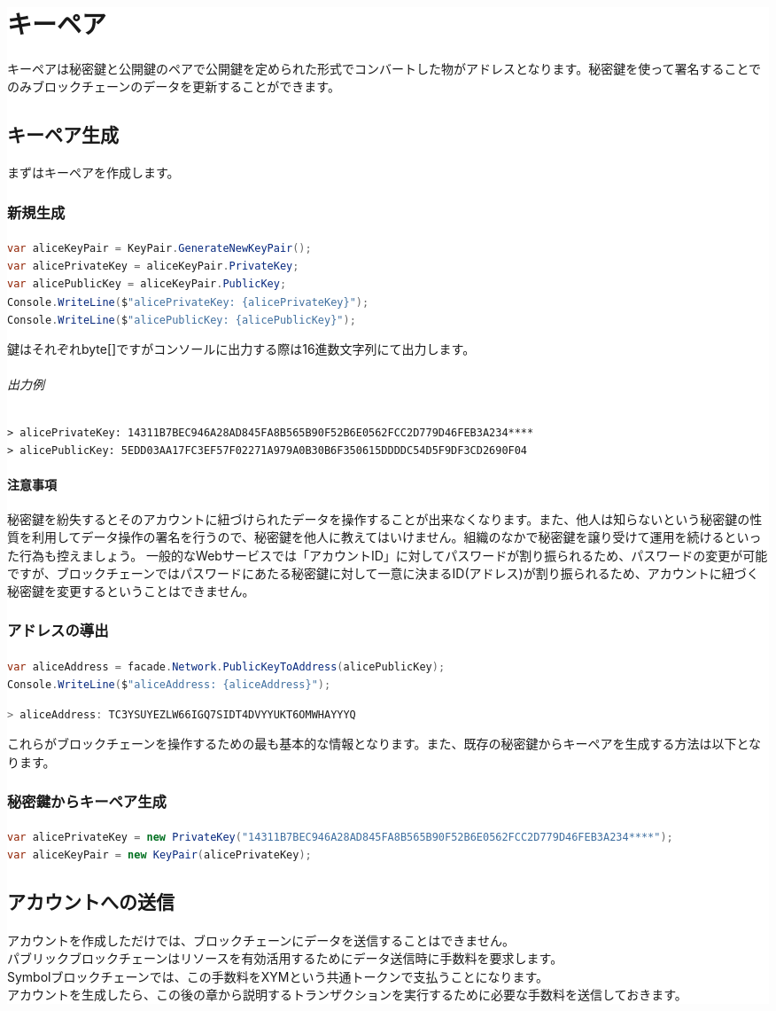 # キーペア

キーペアは秘密鍵と公開鍵のペアで公開鍵を定められた形式でコンバートした物がアドレスとなります。秘密鍵を使って署名することでのみブロックチェーンのデータを更新することができます。  

## キーペア生成
まずはキーペアを作成します。

### 新規生成
```cs
var aliceKeyPair = KeyPair.GenerateNewKeyPair();
var alicePrivateKey = aliceKeyPair.PrivateKey;
var alicePublicKey = aliceKeyPair.PublicKey;
Console.WriteLine($"alicePrivateKey: {alicePrivateKey}");
Console.WriteLine($"alicePublicKey: {alicePublicKey}");
```
鍵はそれぞれbyte[]ですがコンソールに出力する際は16進数文字列にて出力します。

###### 出力例
```
> alicePrivateKey: 14311B7BEC946A28AD845FA8B565B90F52B6E0562FCC2D779D46FEB3A234****
> alicePublicKey: 5EDD03AA17FC3EF57F02271A979A0B30B6F350615DDDDC54D5F9DF3CD2690F04
```

#### 注意事項
秘密鍵を紛失するとそのアカウントに紐づけられたデータを操作することが出来なくなります。また、他人は知らないという秘密鍵の性質を利用してデータ操作の署名を行うので、秘密鍵を他人に教えてはいけません。組織のなかで秘密鍵を譲り受けて運用を続けるといった行為も控えましょう。
一般的なWebサービスでは「アカウントID」に対してパスワードが割り振られるため、パスワードの変更が可能ですが、ブロックチェーンではパスワードにあたる秘密鍵に対して一意に決まるID(アドレス)が割り振られるため、アカウントに紐づく秘密鍵を変更するということはできません。  


### アドレスの導出
```cs
var aliceAddress = facade.Network.PublicKeyToAddress(alicePublicKey);
Console.WriteLine($"aliceAddress: {aliceAddress}");
```
```cs
> aliceAddress: TC3YSUYEZLW66IGQ7SIDT4DVYYUKT6OMWHAYYYQ
```

これらがブロックチェーンを操作するための最も基本的な情報となります。また、既存の秘密鍵からキーペアを生成する方法は以下となります。

### 秘密鍵からキーペア生成
```cs
var alicePrivateKey = new PrivateKey("14311B7BEC946A28AD845FA8B565B90F52B6E0562FCC2D779D46FEB3A234****");
var aliceKeyPair = new KeyPair(alicePrivateKey);
```

## アカウントへの送信

アカウントを作成しただけでは、ブロックチェーンにデータを送信することはできません。  
パブリックブロックチェーンはリソースを有効活用するためにデータ送信時に手数料を要求します。  
Symbolブロックチェーンでは、この手数料をXYMという共通トークンで支払うことになります。  
アカウントを生成したら、この後の章から説明するトランザクションを実行するために必要な手数料を送信しておきます。  
